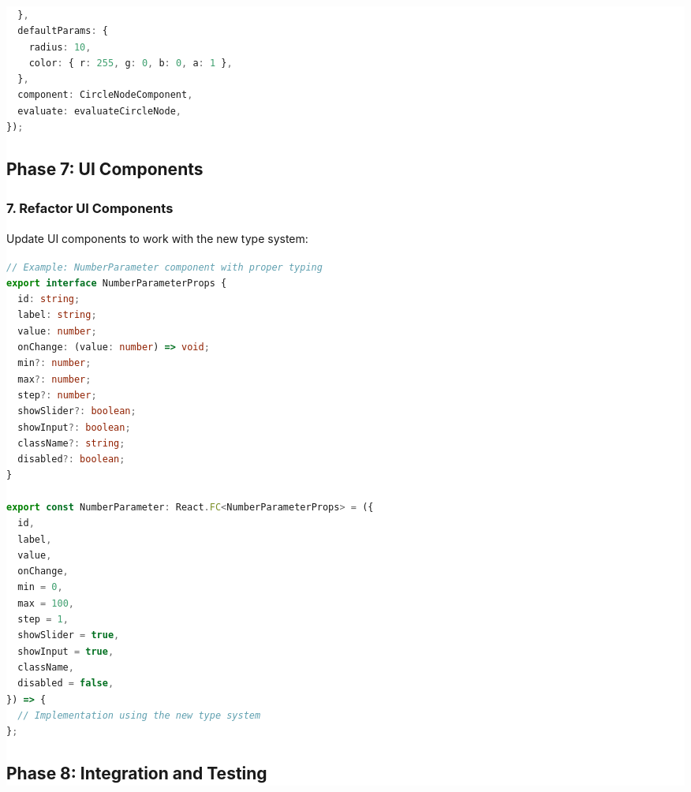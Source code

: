 ```typescript
  },
  defaultParams: {
    radius: 10,
    color: { r: 255, g: 0, b: 0, a: 1 },
  },
  component: CircleNodeComponent,
  evaluate: evaluateCircleNode,
});
```

## Phase 7: UI Components

### 7. Refactor UI Components

Update UI components to work with the new type system:

```typescript
// Example: NumberParameter component with proper typing
export interface NumberParameterProps {
  id: string;
  label: string;
  value: number;
  onChange: (value: number) => void;
  min?: number;
  max?: number;
  step?: number;
  showSlider?: boolean;
  showInput?: boolean;
  className?: string;
  disabled?: boolean;
}

export const NumberParameter: React.FC<NumberParameterProps> = ({
  id,
  label,
  value,
  onChange,
  min = 0,
  max = 100,
  step = 1,
  showSlider = true,
  showInput = true,
  className,
  disabled = false,
}) => {
  // Implementation using the new type system
};
```

## Phase 8: Integration and Testing

